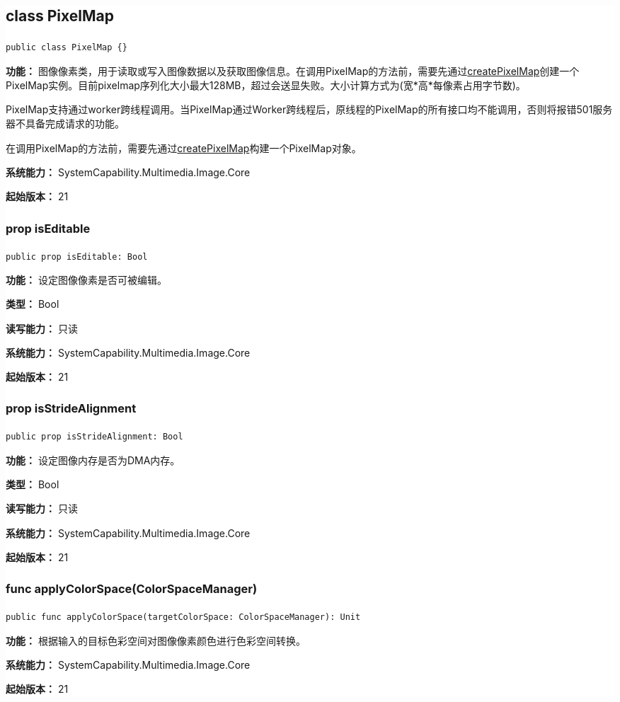 ## class PixelMap

```cangjie
public class PixelMap {}
```

**功能：** 图像像素类，用于读取或写入图像数据以及获取图像信息。在调用PixelMap的方法前，需要先通过[createPixelMap](#func-createpixelmaparrayuint8-initializationoptions)创建一个PixelMap实例。目前pixelmap序列化大小最大128MB，超过会送显失败。大小计算方式为(宽\*高\*每像素占用字节数)。

PixelMap支持通过worker跨线程调用。当PixelMap通过Worker跨线程后，原线程的PixelMap的所有接口均不能调用，否则将报错501服务器不具备完成请求的功能。

在调用PixelMap的方法前，需要先通过[createPixelMap](#func-createpixelmaparrayuint8-initializationoptions)构建一个PixelMap对象。

**系统能力：** SystemCapability.Multimedia.Image.Core

**起始版本：** 21

### prop isEditable

```cangjie
public prop isEditable: Bool
```

**功能：** 设定图像像素是否可被编辑。

**类型：** Bool

**读写能力：** 只读

**系统能力：** SystemCapability.Multimedia.Image.Core

**起始版本：** 21

### prop isStrideAlignment

```cangjie
public prop isStrideAlignment: Bool
```

**功能：** 设定图像内存是否为DMA内存。

**类型：** Bool

**读写能力：** 只读

**系统能力：** SystemCapability.Multimedia.Image.Core

**起始版本：** 21

### func applyColorSpace(ColorSpaceManager)

```cangjie
public func applyColorSpace(targetColorSpace: ColorSpaceManager): Unit
```

**功能：** 根据输入的目标色彩空间对图像像素颜色进行色彩空间转换。

**系统能力：** SystemCapability.Multimedia.Image.Core

**起始版本：** 21
